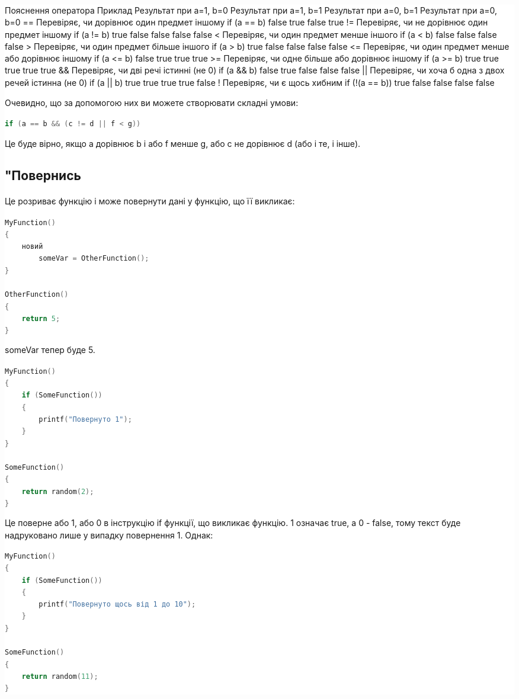 Пояснення оператора Приклад Результат при a=1, b=0 Результат при a=1, b=1 Результат при a=0, b=1 Результат при a=0, b=0 == Перевіряє, чи дорівнює один предмет іншому if (a == b) false true false true != Перевіряє, чи не дорівнює один предмет іншому if (a != b) true false false false false < Перевіряє, чи один предмет менше іншого if (a < b) false false false false > Перевіряє, чи один предмет більше іншого if (a > b) true false false false false <= Перевіряє, чи один предмет менше або дорівнює іншому if (a <= b) false true true true >= Перевіряє, чи одне більше або дорівнює іншому if (a >= b) true true true true true && Перевіряє, чи дві речі істинні (не 0) if (a && b) false true false false false || Перевіряє, чи хоча б одна з двох речей істинна (не 0) if (a || b) true true true true false ! Перевіряє, чи є щось хибним if (!(a == b)) true false false false false

Очевидно, що за допомогою них ви можете створювати складні умови:

```c
if (a == b && (c != d || f < g))
```

Це буде вірно, якщо a дорівнює b і або f менше g, або c не дорівнює d (або і те, і інше).

## "Повернись

Це розриває функцію і може повернути дані у функцію, що її викликає:

```c
MyFunction()
{
    новий
        someVar = OtherFunction();
}

OtherFunction()
{
    return 5;
}
```

someVar тепер буде 5.

```c
MyFunction()
{
    if (SomeFunction())
    {
        printf("Повернуто 1");
    }
}

SomeFunction()
{
    return random(2);
}
```

Це поверне або 1, або 0 в інструкцію if функції, що викликає функцію. 1 означає true, а 0 - false, тому текст буде надруковано лише у випадку повернення 1. Однак:

```c
MyFunction()
{
    if (SomeFunction())
    {
        printf("Повернуто щось від 1 до 10");
    }
}

SomeFunction()
{
    return random(11);
}
```
